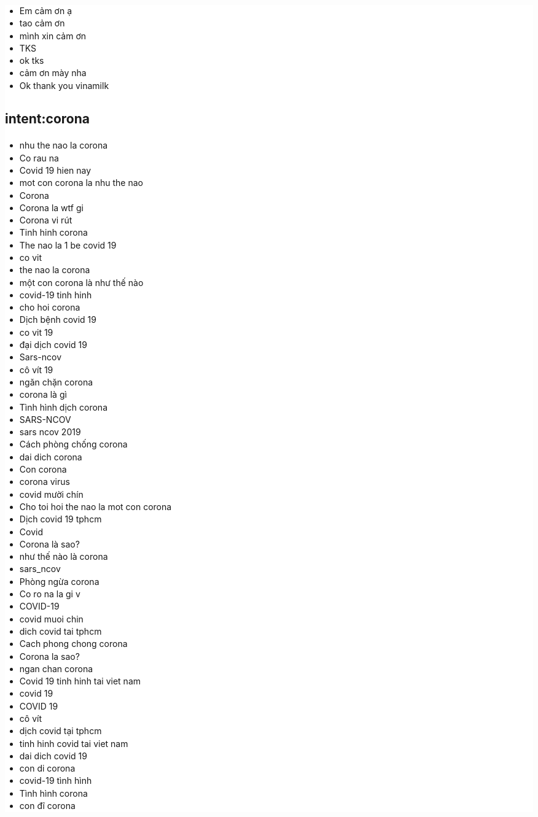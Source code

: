 - Em cảm ơn ạ
- tao cảm ơn
- mình xin cảm ơn
- TKS
- ok tks
- cảm ơn mày nha
- Ok thank you vinamilk

## intent:corona
- nhu the nao la corona
- Co rau na
- Covid 19 hien nay
- mot con corona la nhu the nao
- Corona
- Corona la wtf gi
- Corona vi rút
- Tinh hinh corona
- The nao la 1 be covid 19
- co vit
- the nao la corona
- một con corona là như thế nào
- covid-19 tinh hinh
- cho hoi corona
- Dịch bệnh covid 19
- co vit 19
- đại dịch covid 19
- Sars-ncov
- cô vít 19
- ngăn chặn corona
- corona là gì
- Tình hình dịch corona
- SARS-NCOV
- sars ncov 2019
- Cách phòng chống corona
- dai dich corona
- Con corona
- corona virus
- covid mười chín
- Cho toi hoi the nao la mot con corona
- Dịch covid 19 tphcm
- Covid
- Corona là sao?
- như thế nào là corona
- sars_ncov
- Phòng ngừa corona
- Co ro na la gi v
- COVID-19
- covid muoi chin
- dich covid tai tphcm
- Cach phong chong corona
- Corona la sao?
- ngan chan corona
- Covid 19 tinh hinh tai viet nam
- covid 19
- COVID 19
- cô vít
- dịch covid tại tphcm
- tinh hinh covid tai viet nam
- dai dich covid 19
- con di corona
- covid-19 tình hình
- Tình hình corona
- con đĩ corona